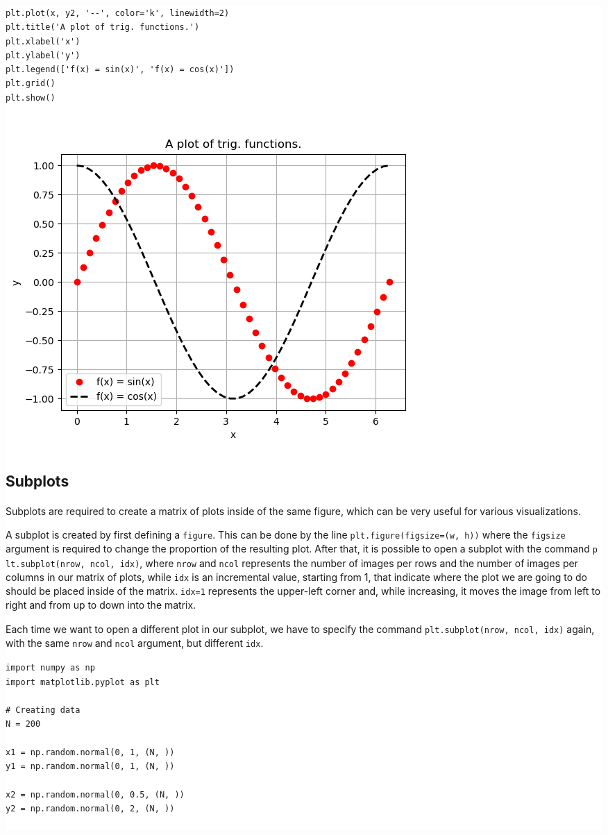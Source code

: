 ```
plt.plot(x, y2, '--', color='k', linewidth=2)
plt.title('A plot of trig. functions.')
plt.xlabel('x')
plt.ylabel('y')
plt.legend(['f(x) = sin(x)', 'f(x) = cos(x)'])
plt.grid()
plt.show()
```

![](/assets/images/matplotlib_tutorial/plot_4.png)

## Subplots
Subplots are required to create a matrix of plots inside of the same figure, which can be very useful for various visualizations. 

A subplot is created by first defining a `figure`. This can be done by the line `plt.figure(figsize=(w, h))` where the `figsize` argument is required to change the proportion of the resulting plot. After that, it is possible to open a subplot with the command `plt.subplot(nrow, ncol, idx)`, where `nrow` and `ncol` represents the number of images per rows and the number of images per columns in our matrix of plots, while `idx` is an incremental value, starting from 1, that indicate where the plot we are going to do should be placed inside of the matrix. `idx=1` represents the upper-left corner and, while increasing, it moves the image from left to right and from up to down into the matrix. 

Each time we want to open a different plot in our subplot, we have to specify the command `plt.subplot(nrow, ncol, idx)` again, with the same `nrow` and `ncol` argument, but different `idx`.

```
import numpy as np
import matplotlib.pyplot as plt

# Creating data
N = 200

x1 = np.random.normal(0, 1, (N, ))
y1 = np.random.normal(0, 1, (N, ))

x2 = np.random.normal(0, 0.5, (N, ))
y2 = np.random.normal(0, 2, (N, ))


```